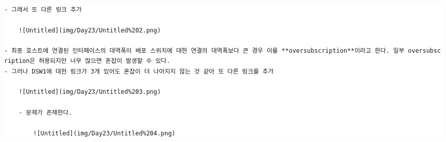     - 그래서 또 다른 링크 추가
        
        ![Untitled](img/Day23/Untitled%202.png)
        
    - 최종 호스트에 연결된 인터페이스의 대역폭이 배포 스위치에 대한 연결의 대역폭보다 큰 경우 이를 **oversubscription**이라고 한다. 일부 oversubscription은 허용되지만 너무 많으면 혼잡이 발생할 수 있다.
    - 그러나 DSW1에 대한 링크가 3개 있어도 혼잡이 더 나아지지 않는 것 같아 또 다른 링크를 추가
        
        ![Untitled](img/Day23/Untitled%203.png)
        
        - 문제가 존재한다.
            
            ![Untitled](img/Day23/Untitled%204.png)
            